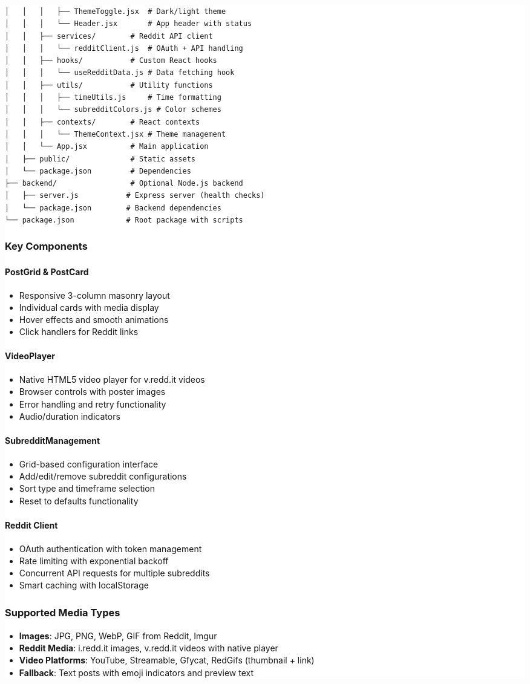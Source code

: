 ```
│   │   │   ├── ThemeToggle.jsx  # Dark/light theme
│   │   │   └── Header.jsx       # App header with status
│   │   ├── services/        # Reddit API client
│   │   │   └── redditClient.js  # OAuth + API handling
│   │   ├── hooks/           # Custom React hooks
│   │   │   └── useRedditData.js # Data fetching hook
│   │   ├── utils/           # Utility functions
│   │   │   ├── timeUtils.js     # Time formatting
│   │   │   └── subredditColors.js # Color schemes
│   │   ├── contexts/        # React contexts
│   │   │   └── ThemeContext.jsx # Theme management
│   │   └── App.jsx          # Main application
│   ├── public/              # Static assets
│   └── package.json         # Dependencies
├── backend/                 # Optional Node.js backend
│   ├── server.js           # Express server (health checks)
│   └── package.json        # Backend dependencies
└── package.json            # Root package with scripts
```

### Key Components

#### PostGrid & PostCard
- Responsive 3-column masonry layout
- Individual cards with media display
- Hover effects and smooth animations
- Click handlers for Reddit links

#### VideoPlayer
- Native HTML5 video player for v.redd.it videos
- Browser controls with poster images
- Error handling and retry functionality
- Audio/duration indicators

#### SubredditManagement
- Grid-based configuration interface
- Add/edit/remove subreddit configurations
- Sort type and timeframe selection
- Reset to defaults functionality

#### Reddit Client
- OAuth authentication with token management
- Rate limiting with exponential backoff
- Concurrent API requests for multiple subreddits
- Smart caching with localStorage

### Supported Media Types
- **Images**: JPG, PNG, WebP, GIF from Reddit, Imgur
- **Reddit Media**: i.redd.it images, v.redd.it videos with native player
- **Video Platforms**: YouTube, Streamable, Gfycat, RedGifs (thumbnail + link)
- **Fallback**: Text posts with emoji indicators and preview text
